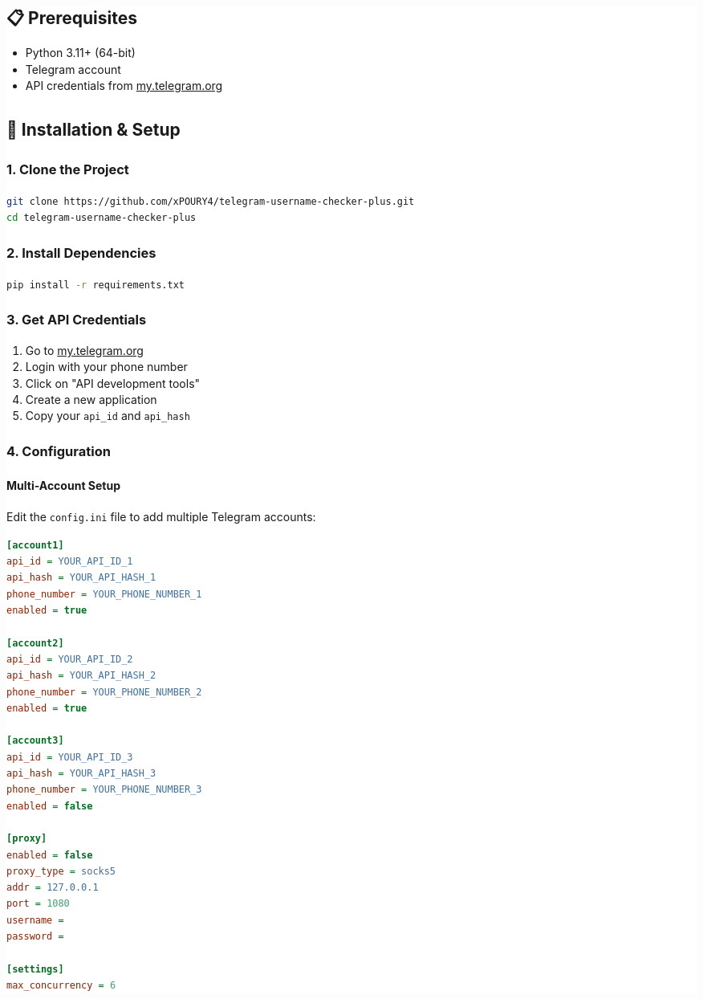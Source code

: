 ## 📋 Prerequisites

- Python 3.11+ (64-bit)
- Telegram account
- API credentials from [my.telegram.org](https://my.telegram.org)

## 🚀 Installation & Setup

### 1. Clone the Project
```bash
git clone https://github.com/xPOURY4/telegram-username-checker-plus.git
cd telegram-username-checker-plus
```

### 2. Install Dependencies
```bash
pip install -r requirements.txt
```

### 3. Get API Credentials
1. Go to [my.telegram.org](https://my.telegram.org)
2. Login with your phone number
3. Click on "API development tools"
4. Create a new application
5. Copy your `api_id` and `api_hash`

### 4. Configuration

#### Multi-Account Setup

Edit the `config.ini` file to add multiple Telegram accounts:

```ini
[account1]
api_id = YOUR_API_ID_1
api_hash = YOUR_API_HASH_1
phone_number = YOUR_PHONE_NUMBER_1
enabled = true

[account2]
api_id = YOUR_API_ID_2
api_hash = YOUR_API_HASH_2
phone_number = YOUR_PHONE_NUMBER_2
enabled = true

[account3]
api_id = YOUR_API_ID_3
api_hash = YOUR_API_HASH_3
phone_number = YOUR_PHONE_NUMBER_3
enabled = false

[proxy]
enabled = false
proxy_type = socks5
addr = 127.0.0.1
port = 1080
username = 
password = 

[settings]
max_concurrency = 6
```

